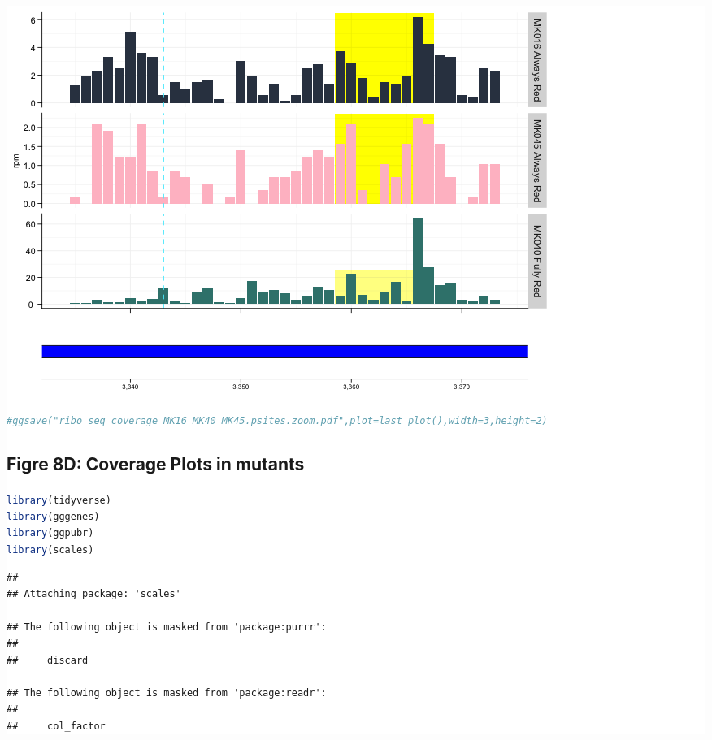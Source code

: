 ![](Figure_8_files/figure-gfm/unnamed-chunk-2-2.png)

``` r
#ggsave("ribo_seq_coverage_MK16_MK40_MK45.psites.zoom.pdf",plot=last_plot(),width=3,height=2)
```

## Figre 8D: Coverage Plots in mutants

``` r
library(tidyverse)
library(gggenes)
library(ggpubr)
library(scales)
```

    ## 
    ## Attaching package: 'scales'

    ## The following object is masked from 'package:purrr':
    ## 
    ##     discard

    ## The following object is masked from 'package:readr':
    ## 
    ##     col_factor
